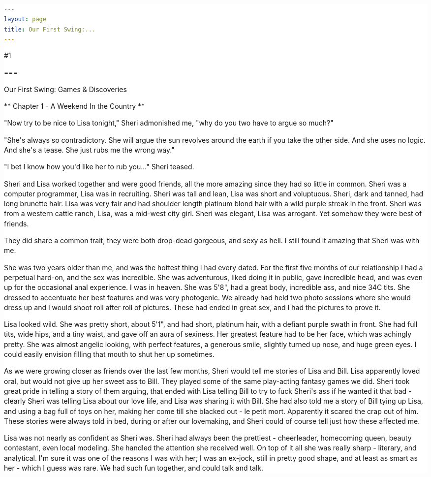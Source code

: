 ```yaml
---
layout: page
title: Our First Swing:...
---
```

#1 

===

Our First Swing: Games & Discoveries 

** Chapter 1 - A Weekend In the Country ** 

"Now try to be nice to Lisa tonight," Sheri admonished me, "why do you two have to argue so much?" 

"She's always so contradictory. She will argue the sun revolves around the earth if you take the other side. And she uses no logic. And she's a tease. She just rubs me the wrong way." 

"I bet I know how you'd like her to rub you..." Sheri teased. 

Sheri and Lisa worked together and were good friends, all the more amazing since they had so little in common. Sheri was a computer programmer, Lisa was in recruiting. Sheri was tall and lean, Lisa was short and voluptuous. Sheri, dark and tanned, had long brunette hair. Lisa was very fair and had shoulder length platinum blond hair with a wild purple streak in the front. Sheri was from a western cattle ranch, Lisa, was a mid-west city girl. Sheri was elegant, Lisa was arrogant. Yet somehow they were best of friends. 

They did share a common trait, they were both drop-dead gorgeous, and sexy as hell. I still found it amazing that Sheri was with me. 

She was two years older than me, and was the hottest thing I had every dated. For the first five months of our relationship I had a perpetual hard-on, and the sex was incredible. She was adventurous, liked doing it in public, gave incredible head, and was even up for the occasional anal experience. I was in heaven. She was 5'8", had a great body, incredible ass, and nice 34C tits. She dressed to accentuate her best features and was very photogenic. We already had held two photo sessions where she would dress up and I would shoot roll after roll of pictures. These had ended in great sex, and I had the pictures to prove it. 

Lisa looked wild. She was pretty short, about 5'1", and had short, platinum hair, with a defiant purple swath in front. She had full tits, wide hips, and a tiny waist, and gave off an aura of sexiness. Her greatest feature had to be her face, which was achingly pretty. She was almost angelic looking, with perfect features, a generous smile, slightly turned up nose, and huge green eyes. I could easily envision filling that mouth to shut her up sometimes. 

As we were growing closer as friends over the last few months, Sheri would tell me stories of Lisa and Bill. Lisa apparently loved oral, but would not give up her sweet ass to Bill. They played some of the same play-acting fantasy games we did. Sheri took great pride in telling a story of them arguing, that ended with Lisa telling Bill to try to fuck Sheri's ass if he wanted it that bad - clearly Sheri was telling Lisa about our love life, and Lisa was sharing it with Bill. She had also told me a story of Bill tying up Lisa, and using a bag full of toys on her, making her come till she blacked out - le petit mort. Apparently it scared the crap out of him. These stories were always told in bed, during or after our lovemaking, and Sheri could of course tell just how these affected me. 

Lisa was not nearly as confident as Sheri was. Sheri had always been the prettiest - cheerleader, homecoming queen, beauty contestant, even local modeling. She handled the attention she received well. On top of it all she was really sharp - literary, and analytical. I'm sure it was one of the reasons I was with her; I was an ex-jock, still in pretty good shape, and at least as smart as her - which I guess was rare. We had such fun together, and could talk and talk. 
